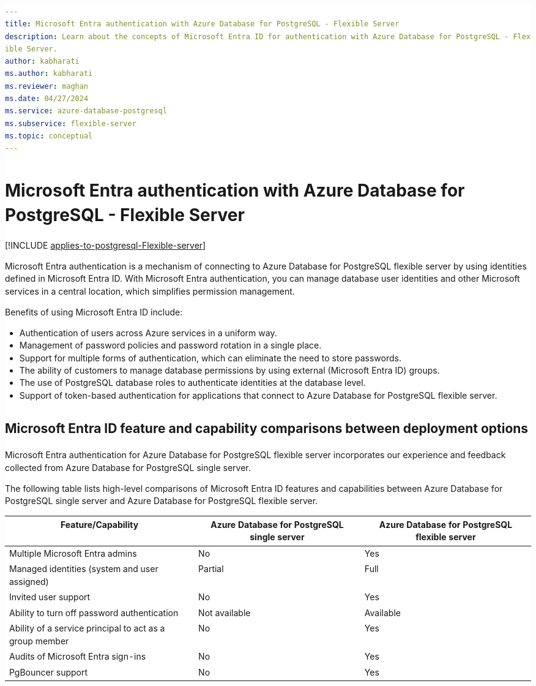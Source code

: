 ```yaml
---
title: Microsoft Entra authentication with Azure Database for PostgreSQL - Flexible Server
description: Learn about the concepts of Microsoft Entra ID for authentication with Azure Database for PostgreSQL - Flexible Server.
author: kabharati
ms.author: kabharati
ms.reviewer: maghan
ms.date: 04/27/2024
ms.service: azure-database-postgresql
ms.subservice: flexible-server
ms.topic: conceptual
---
```


# Microsoft Entra authentication with Azure Database for PostgreSQL - Flexible Server

[!INCLUDE [applies-to-postgresql-Flexible-server](~/reusable-content/ce-skilling/azure/includes/postgresql/includes/applies-to-postgresql-flexible-server.md)]

Microsoft Entra authentication is a mechanism of connecting to Azure Database for PostgreSQL flexible server by using identities defined in Microsoft Entra ID. With Microsoft Entra authentication, you can manage database user identities and other Microsoft services in a central location, which simplifies permission management.

Benefits of using Microsoft Entra ID include:

- Authentication of users across Azure services in a uniform way.
- Management of password policies and password rotation in a single place.
- Support for multiple forms of authentication, which can eliminate the need to store passwords.
- The ability of customers to manage database permissions by using external (Microsoft Entra ID) groups.
- The use of PostgreSQL database roles to authenticate identities at the database level.
- Support of token-based authentication for applications that connect to Azure Database for PostgreSQL flexible server.

<a name='azure-active-directory-authentication-single-server-vs-flexible-server'></a>

## Microsoft Entra ID feature and capability comparisons between deployment options

Microsoft Entra authentication for Azure Database for PostgreSQL flexible server incorporates our experience and feedback collected from Azure Database for PostgreSQL single server.

The following table lists high-level comparisons of Microsoft Entra ID features and capabilities between Azure Database for PostgreSQL single server and Azure Database for PostgreSQL flexible server.

| Feature/Capability | Azure Database for PostgreSQL single server | Azure Database for PostgreSQL flexible server |
| --- | --- | --- |
| Multiple Microsoft Entra admins | No | Yes |
| Managed identities (system and user assigned) | Partial | Full |
| Invited user support | No | Yes |
| Ability to turn off password authentication | Not available | Available |
| Ability of a service principal to act as a group member | No | Yes |
| Audits of Microsoft Entra sign-ins | No | Yes |
| PgBouncer support | No | Yes |
